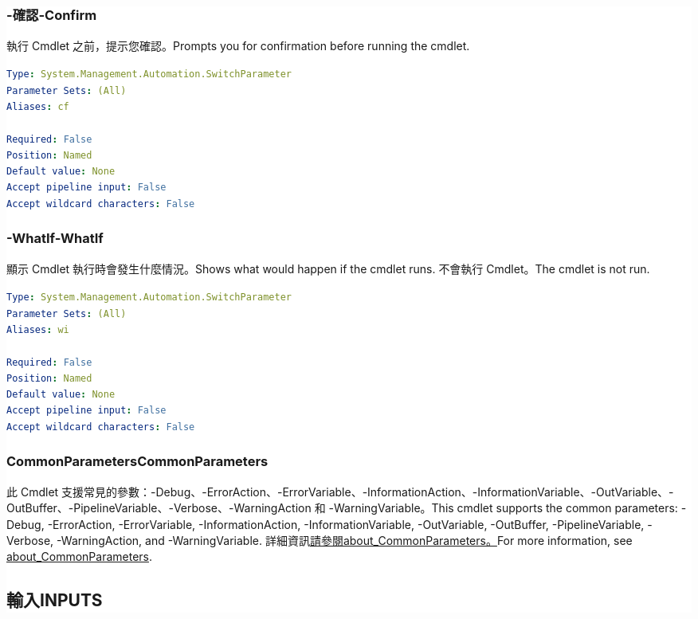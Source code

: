 ### <span data-ttu-id="50fde-142">-確認</span><span class="sxs-lookup"><span data-stu-id="50fde-142">-Confirm</span></span>
<span data-ttu-id="50fde-143">執行 Cmdlet 之前，提示您確認。</span><span class="sxs-lookup"><span data-stu-id="50fde-143">Prompts you for confirmation before running the cmdlet.</span></span>

```yaml
Type: System.Management.Automation.SwitchParameter
Parameter Sets: (All)
Aliases: cf

Required: False
Position: Named
Default value: None
Accept pipeline input: False
Accept wildcard characters: False
```

### <span data-ttu-id="50fde-144">-WhatIf</span><span class="sxs-lookup"><span data-stu-id="50fde-144">-WhatIf</span></span>
<span data-ttu-id="50fde-145">顯示 Cmdlet 執行時會發生什麼情況。</span><span class="sxs-lookup"><span data-stu-id="50fde-145">Shows what would happen if the cmdlet runs.</span></span>
<span data-ttu-id="50fde-146">不會執行 Cmdlet。</span><span class="sxs-lookup"><span data-stu-id="50fde-146">The cmdlet is not run.</span></span>

```yaml
Type: System.Management.Automation.SwitchParameter
Parameter Sets: (All)
Aliases: wi

Required: False
Position: Named
Default value: None
Accept pipeline input: False
Accept wildcard characters: False
```

### <span data-ttu-id="50fde-147">CommonParameters</span><span class="sxs-lookup"><span data-stu-id="50fde-147">CommonParameters</span></span>
<span data-ttu-id="50fde-148">此 Cmdlet 支援常見的參數：-Debug、-ErrorAction、-ErrorVariable、-InformationAction、-InformationVariable、-OutVariable、-OutBuffer、-PipelineVariable、-Verbose、-WarningAction 和 -WarningVariable。</span><span class="sxs-lookup"><span data-stu-id="50fde-148">This cmdlet supports the common parameters: -Debug, -ErrorAction, -ErrorVariable, -InformationAction, -InformationVariable, -OutVariable, -OutBuffer, -PipelineVariable, -Verbose, -WarningAction, and -WarningVariable.</span></span> <span data-ttu-id="50fde-149">詳細資訊[請參閱about_CommonParameters。](http://go.microsoft.com/fwlink/?LinkID=113216)</span><span class="sxs-lookup"><span data-stu-id="50fde-149">For more information, see [about_CommonParameters](http://go.microsoft.com/fwlink/?LinkID=113216).</span></span>

## <span data-ttu-id="50fde-150">輸入</span><span class="sxs-lookup"><span data-stu-id="50fde-150">INPUTS</span></span>
